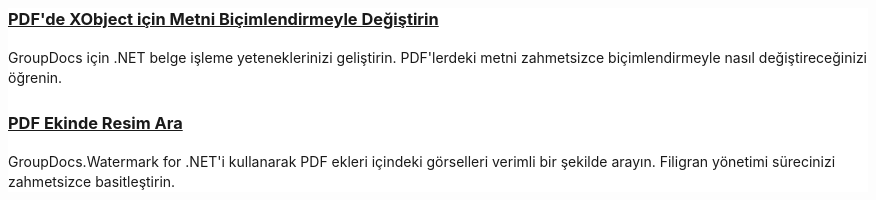 ### [PDF'de XObject için Metni Biçimlendirmeyle Değiştirin](./replace-text-formatting-xobject-pdf/)
GroupDocs için .NET belge işleme yeteneklerinizi geliştirin. PDF'lerdeki metni zahmetsizce biçimlendirmeyle nasıl değiştireceğinizi öğrenin.
### [PDF Ekinde Resim Ara](./search-image-attachment-pdf/)
GroupDocs.Watermark for .NET'i kullanarak PDF ekleri içindeki görselleri verimli bir şekilde arayın. Filigran yönetimi sürecinizi zahmetsizce basitleştirin.